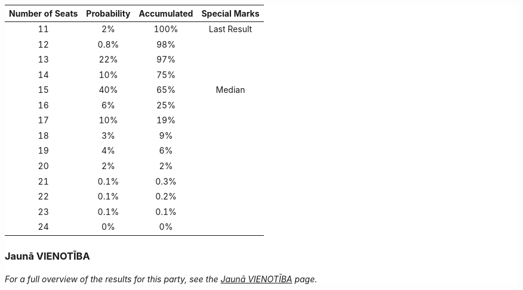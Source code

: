 | Number of Seats | Probability | Accumulated | Special Marks |
|:---------------:|:-----------:|:-----------:|:-------------:|
| 11 | 2% | 100% | Last Result |
| 12 | 0.8% | 98% |  |
| 13 | 22% | 97% |  |
| 14 | 10% | 75% |  |
| 15 | 40% | 65% | Median |
| 16 | 6% | 25% |  |
| 17 | 10% | 19% |  |
| 18 | 3% | 9% |  |
| 19 | 4% | 6% |  |
| 20 | 2% | 2% |  |
| 21 | 0.1% | 0.3% |  |
| 22 | 0.1% | 0.2% |  |
| 23 | 0.1% | 0.1% |  |
| 24 | 0% | 0% |  |

### Jaunā VIENOTĪBA

*For a full overview of the results for this party, see the [Jaunā VIENOTĪBA](party-jaunāvienotība.html) page.*
